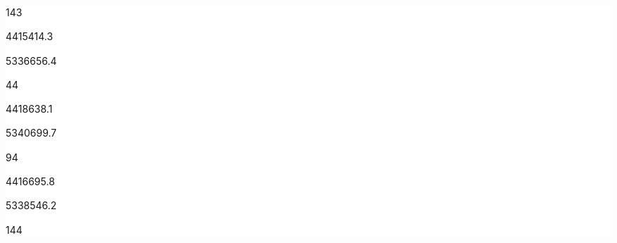 <td style align="center">

143

</td>

<td style align="center">

4415414.3

</td>

<td style align="center">

5336656.4

</td>

</tr>

<tr>

<td style align="center">

44

</td>

<td style align="center">

4418638.1

</td>

<td style align="center">

5340699.7

</td>

<td style align="center">

94

</td>

<td style align="center">

4416695.8

</td>

<td style align="center">

5338546.2

</td>

<td style align="center">

144

</td>

<td style align="center">
